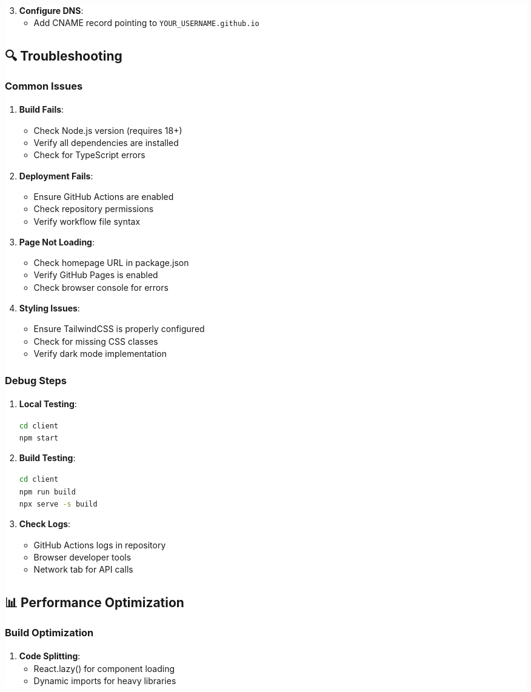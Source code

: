 3. **Configure DNS**:
   - Add CNAME record pointing to `YOUR_USERNAME.github.io`

## 🔍 Troubleshooting

### Common Issues

1. **Build Fails**:
   - Check Node.js version (requires 18+)
   - Verify all dependencies are installed
   - Check for TypeScript errors

2. **Deployment Fails**:
   - Ensure GitHub Actions are enabled
   - Check repository permissions
   - Verify workflow file syntax

3. **Page Not Loading**:
   - Check homepage URL in package.json
   - Verify GitHub Pages is enabled
   - Check browser console for errors

4. **Styling Issues**:
   - Ensure TailwindCSS is properly configured
   - Check for missing CSS classes
   - Verify dark mode implementation

### Debug Steps

1. **Local Testing**:
   ```bash
   cd client
   npm start
   ```

2. **Build Testing**:
   ```bash
   cd client
   npm run build
   npx serve -s build
   ```

3. **Check Logs**:
   - GitHub Actions logs in repository
   - Browser developer tools
   - Network tab for API calls

## 📊 Performance Optimization

### Build Optimization

1. **Code Splitting**:
   - React.lazy() for component loading
   - Dynamic imports for heavy libraries
